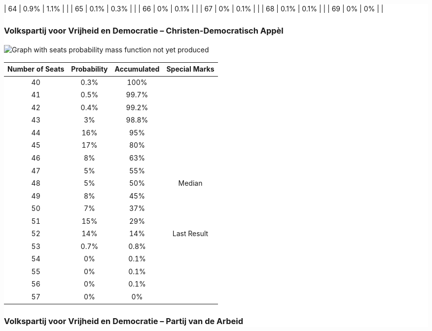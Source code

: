 | 64 | 0.9% | 1.1% |  |
| 65 | 0.1% | 0.3% |  |
| 66 | 0% | 0.1% |  |
| 67 | 0% | 0.1% |  |
| 68 | 0.1% | 0.1% |  |
| 69 | 0% | 0% |  |

### Volkspartij voor Vrijheid en Democratie – Christen-Democratisch Appèl

![Graph with seats probability mass function not yet produced](2019-09-23-Ipsos-coalitions-seats-pmf-vvd–cda.png "Seats Probability Mass Function")

| Number of Seats | Probability | Accumulated | Special Marks |
|:---------------:|:-----------:|:-----------:|:-------------:|
| 40 | 0.3% | 100% |  |
| 41 | 0.5% | 99.7% |  |
| 42 | 0.4% | 99.2% |  |
| 43 | 3% | 98.8% |  |
| 44 | 16% | 95% |  |
| 45 | 17% | 80% |  |
| 46 | 8% | 63% |  |
| 47 | 5% | 55% |  |
| 48 | 5% | 50% | Median |
| 49 | 8% | 45% |  |
| 50 | 7% | 37% |  |
| 51 | 15% | 29% |  |
| 52 | 14% | 14% | Last Result |
| 53 | 0.7% | 0.8% |  |
| 54 | 0% | 0.1% |  |
| 55 | 0% | 0.1% |  |
| 56 | 0% | 0.1% |  |
| 57 | 0% | 0% |  |

### Volkspartij voor Vrijheid en Democratie – Partij van de Arbeid
